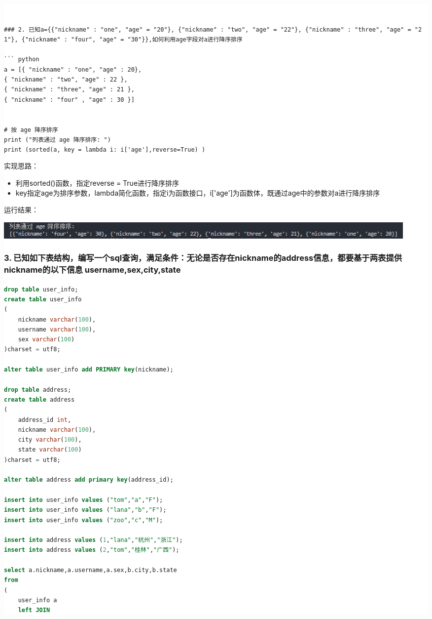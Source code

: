 ```

  
### 2. 已知a={{"nickname" : "one", "age" = "20"}, {"nickname" : "two", "age" = "22"}, {"nickname" : "three", "age" = "21"}, {"nickname" : "four", "age" = "30"}},如何利用age字段对a进行降序排序  

``` python
a = [{ "nickname" : "one", "age" : 20},  
{ "nickname" : "two", "age" : 22 },
{ "nickname" : "three", "age" : 21 },
{ "nickname" : "four" , "age" : 30 }]
  
  
# 按 age 降序排序
print ("列表通过 age 降序排序: ")
print (sorted(a, key = lambda i: i['age'],reverse=True) )
```

实现思路：

* 利用sorted()函数，指定reverse = True进行降序排序
* key指定age为排序参数，lambda简化函数，指定i为函数接口，i['age']为函数体，既通过age中的参数对a进行降序排序

运行结果：  

![2_result](./assets/2/2_result.png)

### 3. 已知如下表结构，编写一个sql查询，满足条件：无论是否存在nickname的address信息，都要基于两表提供nickname的以下信息 username,sex,city,state  

``` sql
drop table user_info;
create table user_info
(
    nickname varchar(100),
    username varchar(100),
    sex varchar(100)
)charset = utf8;

alter table user_info add PRIMARY key(nickname);

drop table address;
create table address
(
    address_id int,
    nickname varchar(100),
    city varchar(100),
    state varchar(100)
)charset = utf8;

alter table address add primary key(address_id);

insert into user_info values ("tom","a","F");
insert into user_info values ("lana","b","F");
insert into user_info values ("zoo","c","M");

insert into address values (1,"lana","杭州","浙江");
insert into address values (2,"tom","桂林","广西");

select a.nickname,a.username,a.sex,b.city,b.state
from
(
    user_info a
    left JOIN
```